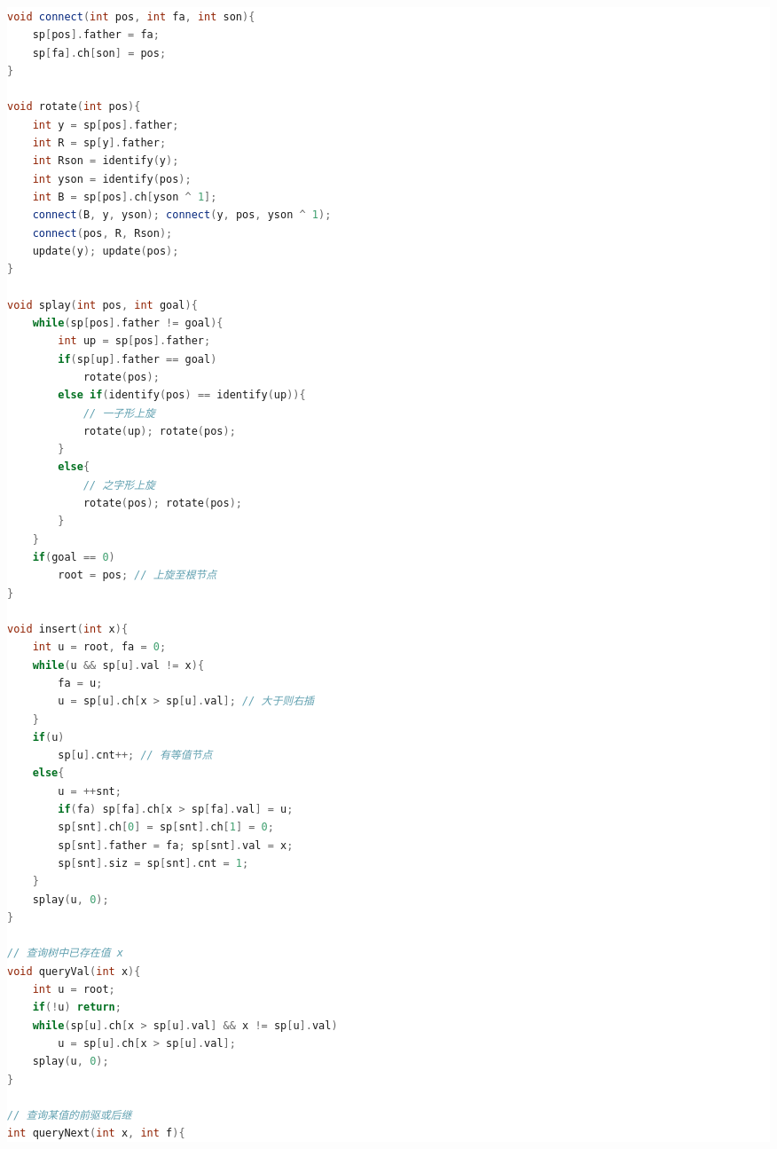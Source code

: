 ```c++
void connect(int pos, int fa, int son){
    sp[pos].father = fa;
    sp[fa].ch[son] = pos;
}

void rotate(int pos){
    int y = sp[pos].father;
    int R = sp[y].father;
    int Rson = identify(y);
    int yson = identify(pos);
    int B = sp[pos].ch[yson ^ 1];
    connect(B, y, yson); connect(y, pos, yson ^ 1);
    connect(pos, R, Rson);
    update(y); update(pos);
}

void splay(int pos, int goal){
    while(sp[pos].father != goal){
        int up = sp[pos].father;
        if(sp[up].father == goal)
            rotate(pos);
        else if(identify(pos) == identify(up)){
            // 一子形上旋
            rotate(up); rotate(pos);
        }
        else{
            // 之字形上旋
            rotate(pos); rotate(pos);
        }
    }
    if(goal == 0)
        root = pos; // 上旋至根节点
}

void insert(int x){
    int u = root, fa = 0;
    while(u && sp[u].val != x){
        fa = u;
        u = sp[u].ch[x > sp[u].val]; // 大于则右插
    }
    if(u)
        sp[u].cnt++; // 有等值节点
    else{
        u = ++snt;
        if(fa) sp[fa].ch[x > sp[fa].val] = u;
        sp[snt].ch[0] = sp[snt].ch[1] = 0;
        sp[snt].father = fa; sp[snt].val = x;
        sp[snt].siz = sp[snt].cnt = 1;
    }
    splay(u, 0);
}

// 查询树中已存在值 x
void queryVal(int x){
    int u = root;
    if(!u) return;
    while(sp[u].ch[x > sp[u].val] && x != sp[u].val)
        u = sp[u].ch[x > sp[u].val];
    splay(u, 0);
}

// 查询某值的前驱或后继
int queryNext(int x, int f){
```